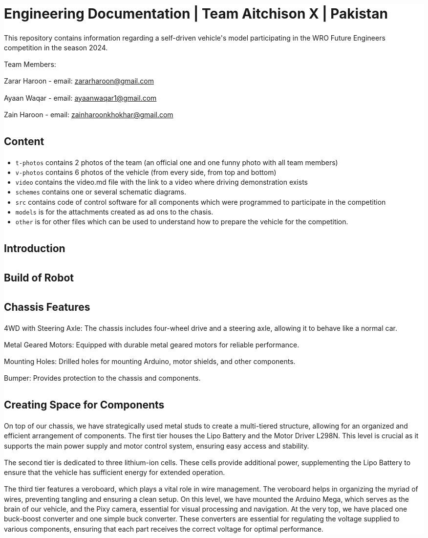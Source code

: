 Engineering Documentation | Team Aitchison X | Pakistan
====

This repository contains information regarding a self-driven vehicle's model participating in the WRO Future Engineers competition in the season 2024.

Team Members:

Zarar Haroon - email: zararharoon@gmail.com

Ayaan Waqar - email: ayaanwaqar1@gmail.com

Zain Haroon - email: zainharoonkhokhar@gmail.com

## Content

* `t-photos` contains 2 photos of the team (an official one and one funny photo with all team members)
* `v-photos` contains 6 photos of the vehicle (from every side, from top and bottom)
* `video` contains the video.md file with the link to a video where driving demonstration exists
* `schemes` contains one or several schematic diagrams.
* `src` contains code of control software for all components which were programmed to participate in the competition
* `models` is for the attachments created as ad ons to the chasis.
* `other` is for other files which can be used to understand how to prepare the vehicle for the competition. 

## Introduction

## Build of Robot

## Chassis Features

4WD with Steering Axle: The chassis includes four-wheel drive and a steering axle, allowing it to behave like a normal car.

Metal Geared Motors: Equipped with durable metal geared motors for reliable performance.

Mounting Holes: Drilled holes for mounting Arduino, motor shields, and other components.

Bumper: Provides protection to the chassis and components.

## Creating Space for Components

On top of our chassis, we have strategically used metal studs to create a multi-tiered structure, allowing for an organized and efficient arrangement of components.
The first tier houses the Lipo Battery and the Motor Driver L298N. This level is crucial as it supports the main power supply and motor control system, ensuring easy access and stability.

The second tier is dedicated to three lithium-ion cells. These cells provide additional power, supplementing the Lipo Battery to ensure that the vehicle has sufficient energy for extended operation.

The third tier features a veroboard, which plays a vital role in wire management. The veroboard helps in organizing the myriad of wires, preventing tangling and ensuring a clean setup. On this level, we have mounted the Arduino Mega, which serves as the brain of our vehicle, and the Pixy camera, essential for visual processing and navigation.
At the very top, we have placed one buck-boost converter and one simple buck converter. These converters are essential for regulating the voltage supplied to various components, ensuring that each part receives the correct voltage for optimal performance.

